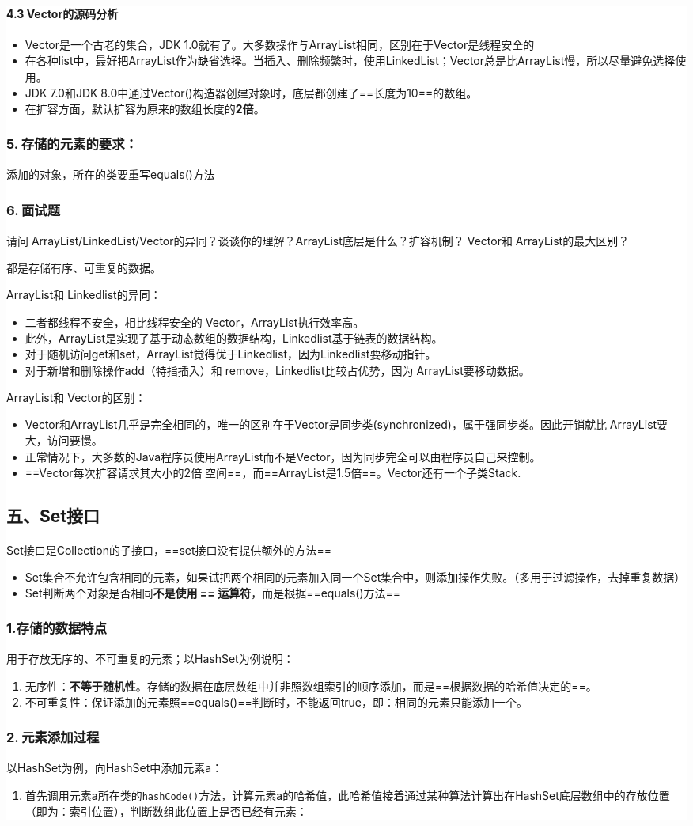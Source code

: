

#### 4.3 Vector的源码分析

- Vector是一个古老的集合，JDK 1.0就有了。大多数操作与ArrayList相同，区别在于Vector是线程安全的
- 在各种list中，最好把ArrayList作为缺省选择。当插入、删除频繁时，使用LinkedList；Vector总是比ArrayList慢，所以尽量避免选择使用。
- JDK 7.0和JDK 8.0中通过Vector()构造器创建对象时，底层都创建了==长度为10==的数组。
- 在扩容方面，默认扩容为原来的数组长度的**2倍**。



### 5. 存储的元素的要求：

添加的对象，所在的类要重写equals()方法



### 6. 面试题

请问 ArrayList/LinkedList/Vector的异同？谈谈你的理解？ArrayList底层是什么？扩容机制？ Vector和 ArrayList的最大区别？

都是存储有序、可重复的数据。

ArrayList和 Linkedlist的异同：

- 二者都线程不安全，相比线程安全的 Vector，ArrayList执行效率高。 
- 此外，ArrayList是实现了基于动态数组的数据结构，Linkedlist基于链表的数据结构。
- 对于随机访问get和set，ArrayList觉得优于Linkedlist，因为Linkedlist要移动指针。
- 对于新增和删除操作add（特指插入）和 remove，Linkedlist比较占优势，因为 ArrayList要移动数据。

ArrayList和 Vector的区别：

- Vector和ArrayList几乎是完全相同的，唯一的区别在于Vector是同步类(synchronized)，属于强同步类。因此开销就比 ArrayList要大，访问要慢。
- 正常情况下，大多数的Java程序员使用ArrayList而不是Vector，因为同步完全可以由程序员自己来控制。
- ==Vector每次扩容请求其大小的2倍 空间==，而==ArrayList是1.5倍==。Vector还有一个子类Stack.



## 五、Set接口

Set接口是Collection的子接口，==set接口没有提供额外的方法==

- Set集合不允许包含相同的元素，如果试把两个相同的元素加入同一个Set集合中，则添加操作失败。（多用于过滤操作，去掉重复数据）
- Set判断两个对象是否相同**不是使用 == 运算符**，而是根据==equals()方法==



### 1.存储的数据特点

用于存放无序的、不可重复的元素；以HashSet为例说明：

1. 无序性：**不等于随机性**。存储的数据在底层数组中并非照数组索引的顺序添加，而是==根据数据的哈希值决定的==。
2. 不可重复性：保证添加的元素照==equals()==判断时，不能返回true，即：相同的元素只能添加一个。



### 2. 元素添加过程

以HashSet为例，向HashSet中添加元素a：

1. 首先调用元素a所在类的`hashCode()`方法，计算元素a的哈希值，此哈希值接着通过某种算法计算出在HashSet底层数组中的存放位置（即为：索引位置），判断数组此位置上是否已经有元素：
